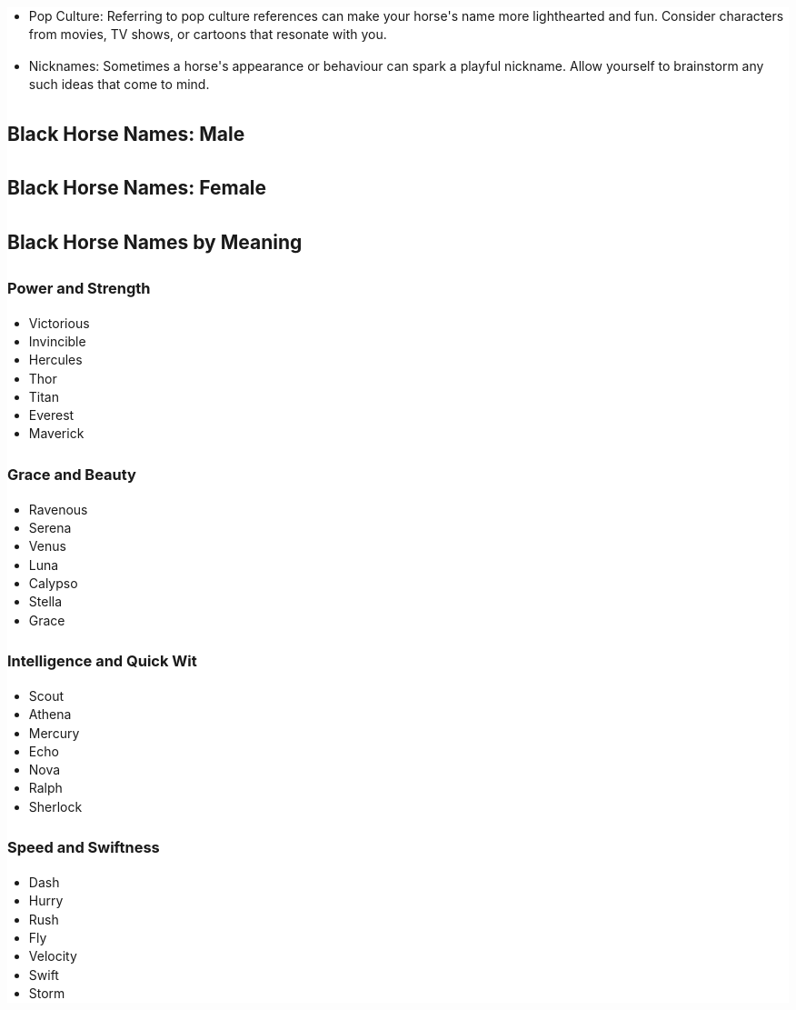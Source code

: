 - Pop Culture: Referring to pop culture references can make your horse's name more lighthearted and fun. Consider characters from movies, TV shows, or cartoons that resonate with you. 

- Nicknames: Sometimes a horse's appearance or behaviour can spark a playful nickname. Allow yourself to brainstorm any such ideas that come to mind. 

## Black Horse Names: Male

## Black Horse Names: Female

## Black Horse Names by Meaning

### Power and Strength

- Victorious 
- Invincible 
- Hercules 
- Thor 
- Titan 
- Everest 
- Maverick 

### Grace and Beauty

- Ravenous 
- Serena 
- Venus 
- Luna 
- Calypso 
- Stella 
- Grace 

### Intelligence and Quick Wit

- Scout 
- Athena 
- Mercury 
- Echo 
- Nova 
- Ralph 
- Sherlock 

### Speed and Swiftness

- Dash 
- Hurry 
- Rush 
- Fly 
- Velocity 
- Swift 
- Storm 
